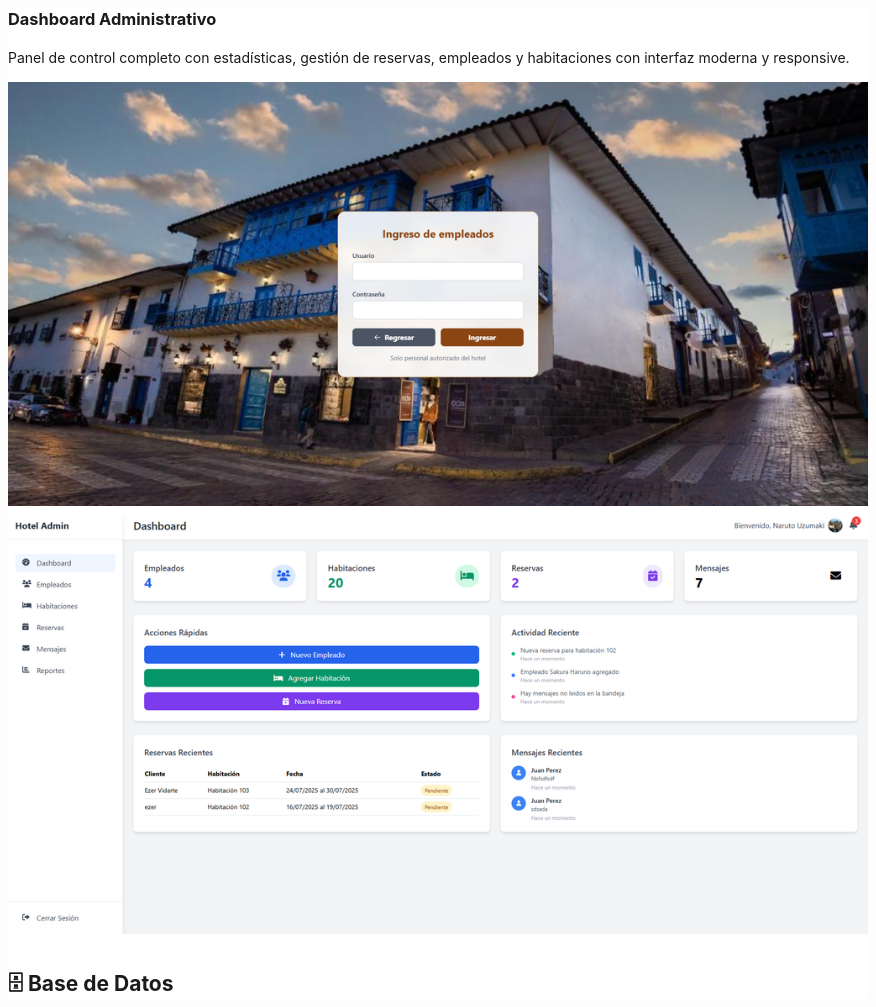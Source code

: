 ### Dashboard Administrativo
Panel de control completo con estadísticas, gestión de reservas, empleados y habitaciones con interfaz moderna y responsive.

![Login](screenshot/ScreenShot%20Tool%20-20250718183031.png)
![Dashboard Administrativo](screenshot/ScreenShot%20Tool%20-20250718183108.png)

## 🗄️ Base de Datos
